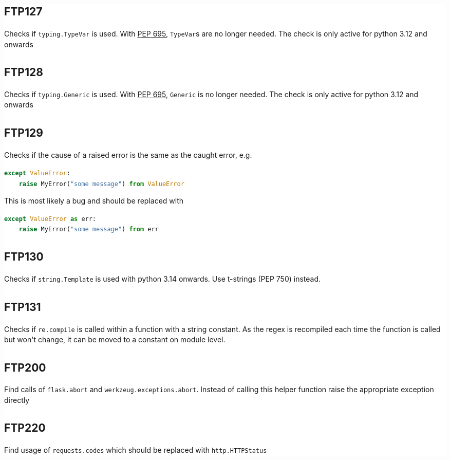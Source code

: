 ## FTP127
Checks if `typing.TypeVar` is used.
With [PEP 695](https://peps.python.org/pep-0695/), `TypeVar`s are no longer needed.
The check is only active for python 3.12 and onwards

## FTP128
Checks if `typing.Generic` is used.
With [PEP 695](https://peps.python.org/pep-0695/), `Generic` is no longer needed.
The check is only active for python 3.12 and onwards

## FTP129
Checks if the cause of a raised error is the same as the caught error, e.g.

```python
except ValueError:
    raise MyError("some message") from ValueError
```

This is most likely a bug and should be replaced with

```python
except ValueError as err:
    raise MyError("some message") from err
```

## FTP130
Checks if `string.Template` is used with python 3.14 onwards.
Use t-strings (PEP 750) instead.

## FTP131
Checks if `re.compile` is called within a function with a string constant.
As the regex is recompiled each time the function is called but won't change, it can be moved
to a constant on module level.

## FTP200
Find calls of `flask.abort` and `werkzeug.exceptions.abort`.
Instead of calling this helper function raise the appropriate exception directly

## FTP220
Find usage of `requests.codes` which should be replaced with `http.HTTPStatus`
